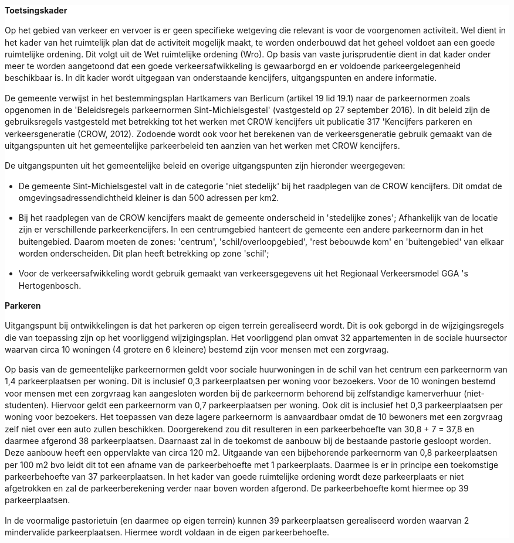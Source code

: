**Toetsingskader**

Op het gebied van verkeer en vervoer is er geen specifieke wetgeving die relevant is voor de voorgenomen activiteit. Wel dient in het kader van het ruimtelijk plan dat de activiteit mogelijk maakt, te worden onderbouwd dat het geheel voldoet aan een goede ruimtelijke ordening. Dit volgt uit de Wet ruimtelijke ordening (Wro). Op basis van vaste jurisprudentie dient in dat kader onder meer te worden aangetoond dat een goede verkeersafwikkeling is gewaarborgd en er voldoende parkeergelegenheid beschikbaar is. In dit kader wordt uitgegaan van onderstaande kencijfers, uitgangspunten en andere informatie.

De gemeente verwijst in het bestemmingsplan Hartkamers van Berlicum (artikel 19 lid 19\.1\) naar de parkeernormen zoals opgenomen in de 'Beleidsregels parkeernormen Sint\-Michielsgestel' (vastgesteld op 27 september 2016\). In dit beleid zijn de gebruiksregels vastgesteld met betrekking tot het werken met CROW kencijfers uit publicatie 317 'Kencijfers parkeren en verkeersgeneratie (CROW, 2012\). Zodoende wordt ook voor het berekenen van de verkeersgeneratie gebruik gemaakt van de uitgangspunten uit het gemeentelijke parkeerbeleid ten aanzien van het werken met CROW kencijfers.

De uitgangspunten uit het gemeentelijke beleid en overige uitgangspunten zijn hieronder weergegeven:

* De gemeente Sint\-Michielsgestel valt in de categorie 'niet stedelijk' bij het raadplegen van de CROW kencijfers. Dit omdat de omgevingsadressendichtheid kleiner is dan 500 adressen per km2.

* Bij het raadplegen van de CROW kencijfers maakt de gemeente onderscheid in 'stedelijke zones'; Afhankelijk van de locatie zijn er verschillende parkeerkencijfers. In een centrumgebied hanteert de gemeente een andere parkeernorm dan in het buitengebied. Daarom moeten de zones: 'centrum', 'schil/overloopgebied', 'rest bebouwde kom' en 'buitengebied' van elkaar worden onderscheiden. Dit plan heeft betrekking op zone 'schil';

* Voor de verkeersafwikkeling wordt gebruik gemaakt van verkeersgegevens uit het Regionaal Verkeersmodel GGA 's Hertogenbosch.

**Parkeren**

Uitgangspunt bij ontwikkelingen is dat het parkeren op eigen terrein gerealiseerd wordt. Dit is ook geborgd in de wijzigingsregels die van toepassing zijn op het voorliggend wijzigingsplan. Het voorliggend plan omvat 32 appartementen in de sociale huursector waarvan circa 10 woningen (4 grotere en 6 kleinere) bestemd zijn voor mensen met een zorgvraag.

Op basis van de gemeentelijke parkeernormen geldt voor sociale huurwoningen in de schil van het centrum een parkeernorm van 1,4 parkeerplaatsen per woning. Dit is inclusief 0,3 parkeerplaatsen per woning voor bezoekers. Voor de 10 woningen bestemd voor mensen met een zorgvraag kan aangesloten worden bij de parkeernorm behorend bij zelfstandige kamerverhuur (niet\-studenten). Hiervoor geldt een parkeernorm van 0,7 parkeerplaatsen per woning. Ook dit is inclusief het 0,3 parkeerplaatsen per woning voor bezoekers. Het toepassen van deze lagere parkeernorm is aanvaardbaar omdat de 10 bewoners met een zorgvraag zelf niet over een auto zullen beschikken. Doorgerekend zou dit resulteren in een parkeerbehoefte van 30,8 \+ 7 \= 37,8 en daarmee afgerond 38 parkeerplaatsen. Daarnaast zal in de toekomst de aanbouw bij de bestaande pastorie gesloopt worden. Deze aanbouw heeft een oppervlakte van circa 120 m2. Uitgaande van een bijbehorende parkeernorm van 0,8 parkeerplaatsen per 100 m2 bvo leidt dit tot een afname van de parkeerbehoefte met 1 parkeerplaats. Daarmee is er in principe een toekomstige parkeerbehoefte van 37 parkeerplaatsen. In het kader van goede ruimtelijke ordening wordt deze parkeerplaats er niet afgetrokken en zal de parkeerberekening verder naar boven worden afgerond. De parkeerbehoefte komt hiermee op 39 parkeerplaatsen.

In de voormalige pastorietuin (en daarmee op eigen terrein) kunnen 39 parkeerplaatsen gerealiseerd worden waarvan 2 mindervalide parkeerplaatsen. Hiermee wordt voldaan in de eigen parkeerbehoefte.

